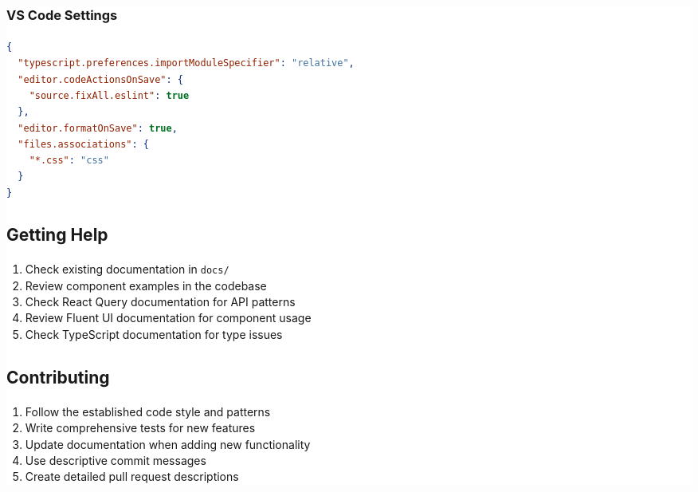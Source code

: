### VS Code Settings
```json
{
  "typescript.preferences.importModuleSpecifier": "relative",
  "editor.codeActionsOnSave": {
    "source.fixAll.eslint": true
  },
  "editor.formatOnSave": true,
  "files.associations": {
    "*.css": "css"
  }
}
```

## Getting Help

1. Check existing documentation in `docs/`
2. Review component examples in the codebase
3. Check React Query documentation for API patterns
4. Review Fluent UI documentation for component usage
5. Check TypeScript documentation for type issues

## Contributing

1. Follow the established code style and patterns
2. Write comprehensive tests for new features
3. Update documentation when adding new functionality
4. Use descriptive commit messages
5. Create detailed pull request descriptions